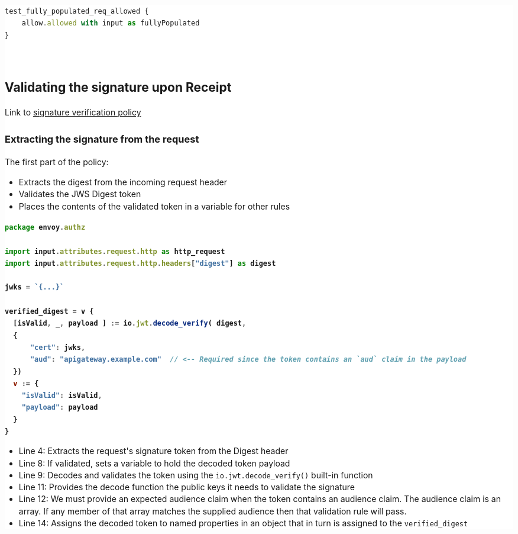 ``` javascript {linenos=inline,hl_lines=[1,3,5,7,9,11,13,15,17,19],linenostart=1}
test_fully_populated_req_allowed {
    allow.allowed with input as fullyPopulated
}
```

</strong><br>

## Validating the signature upon Receipt 

Link to <span style="color:blue">[signature verification policy](https://github.com/helpfulBadger/envoy_getting_started/blob/master/09_sign_validate_request/verify/policy.rego)</span>


### Extracting the signature from the request

The first part of the policy:
* Extracts the digest from the incoming request header
* Validates the JWS Digest token
* Places the contents of the validated token in a variable for other rules

<strong>

``` javascript {linenos=inline,hl_lines=[1,3,5,7,9,11,13,15,17],linenostart=1}
package envoy.authz

import input.attributes.request.http as http_request
import input.attributes.request.http.headers["digest"] as digest

jwks = `{...}`

verified_digest = v {
  [isValid, _, payload ] := io.jwt.decode_verify( digest, 
  { 
      "cert": jwks,
      "aud": "apigateway.example.com"  // <-- Required since the token contains an `aud` claim in the payload
  })
  v := {
    "isValid": isValid,
    "payload": payload
  }
}
```

</strong>

* Line 4: Extracts the request's signature token from the Digest header
* Line 8: If validated, sets a variable to hold the decoded token payload
* Line 9: Decodes and validates the token using the `io.jwt.decode_verify()` built-in function
* Line 11: Provides the decode function the public keys it needs to validate the signature
* Line 12: We must provide an expected audience claim when the token contains an audience claim.  The audience claim is an array. If any member of that array matches the supplied audience then that validation rule will pass. 
* Line 14: Assigns the decoded token to named properties in an object that in turn is assigned to the `verified_digest`
